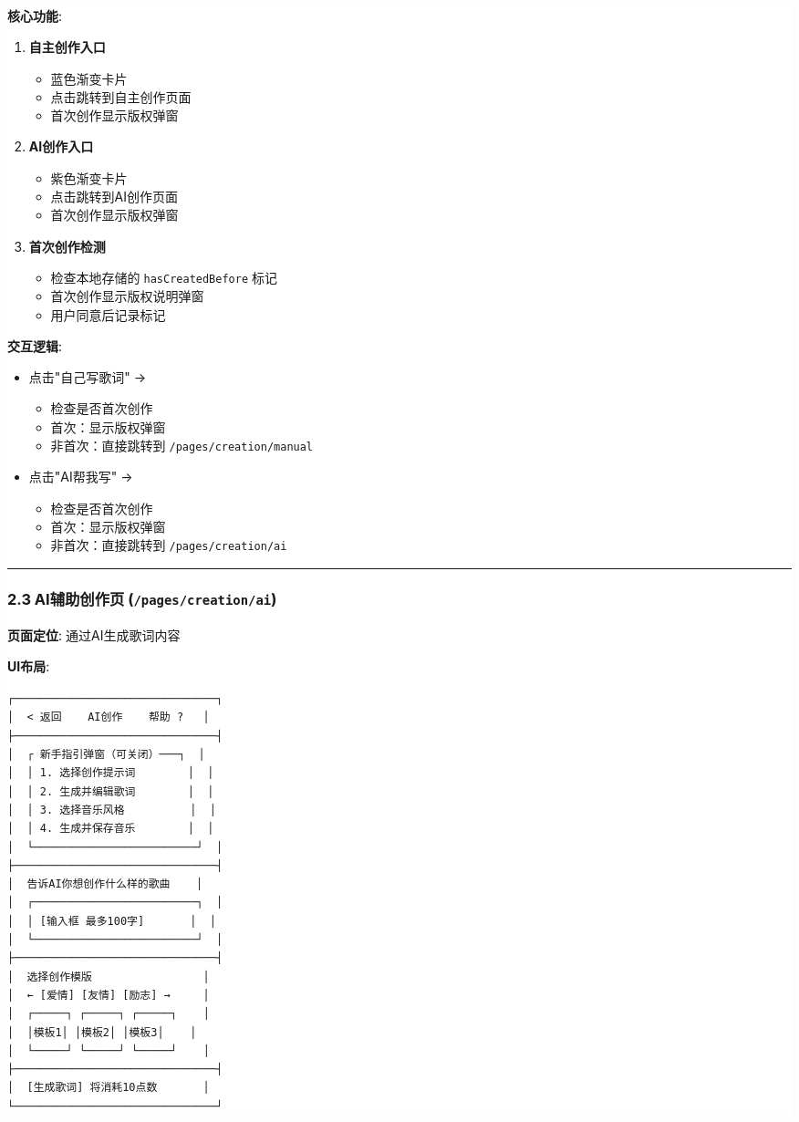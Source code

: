 **核心功能**:

1. **自主创作入口**
   - 蓝色渐变卡片
   - 点击跳转到自主创作页面
   - 首次创作显示版权弹窗

2. **AI创作入口**
   - 紫色渐变卡片
   - 点击跳转到AI创作页面
   - 首次创作显示版权弹窗

3. **首次创作检测**
   - 检查本地存储的 `hasCreatedBefore` 标记
   - 首次创作显示版权说明弹窗
   - 用户同意后记录标记

**交互逻辑**:
- 点击"自己写歌词" → 
  - 检查是否首次创作
  - 首次：显示版权弹窗
  - 非首次：直接跳转到 `/pages/creation/manual`
  
- 点击"AI帮我写" → 
  - 检查是否首次创作
  - 首次：显示版权弹窗
  - 非首次：直接跳转到 `/pages/creation/ai`

---

### 2.3 AI辅助创作页 (`/pages/creation/ai`)

**页面定位**: 通过AI生成歌词内容

**UI布局**:
```
┌───────────────────────────────┐
│  < 返回    AI创作    帮助 ?   │
├───────────────────────────────┤
│  ┌ 新手指引弹窗（可关闭）───┐  │
│  │ 1. 选择创作提示词        │  │
│  │ 2. 生成并编辑歌词        │  │
│  │ 3. 选择音乐风格          │  │
│  │ 4. 生成并保存音乐        │  │
│  └─────────────────────────┘  │
├───────────────────────────────┤
│  告诉AI你想创作什么样的歌曲    │
│  ┌─────────────────────────┐  │
│  │ [输入框 最多100字]       │  │
│  └─────────────────────────┘  │
├───────────────────────────────┤
│  选择创作模版                 │
│  ← [爱情] [友情] [励志] →     │
│  ┌─────┐ ┌─────┐ ┌─────┐    │
│  │模板1│ │模板2│ │模板3│    │
│  └─────┘ └─────┘ └─────┘    │
├───────────────────────────────┤
│  [生成歌词] 将消耗10点数       │
└───────────────────────────────┘
```
